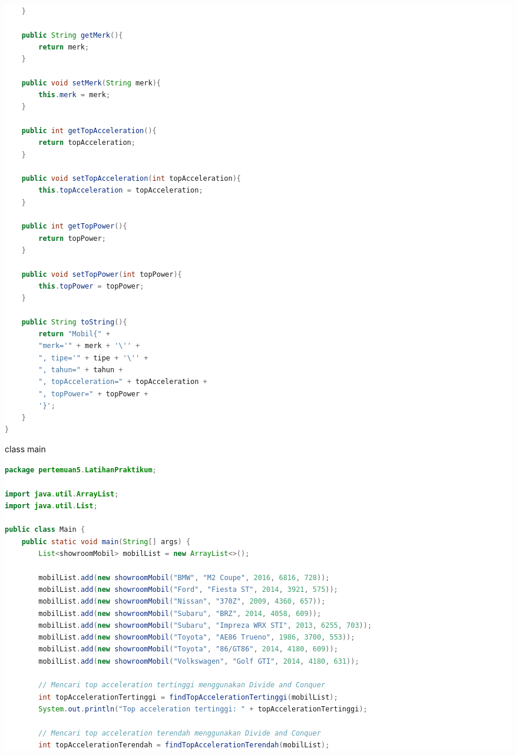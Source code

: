 ```java
    }    

    public String getMerk(){
        return merk;
    }

    public void setMerk(String merk){
        this.merk = merk;
    }

    public int getTopAcceleration(){
        return topAcceleration;
    }

    public void setTopAcceleration(int topAcceleration){
        this.topAcceleration = topAcceleration;
    }

    public int getTopPower(){
        return topPower;
    }

    public void setTopPower(int topPower){
        this.topPower = topPower;
    }

    public String toString(){
        return "Mobil{" +
        "merk='" + merk + '\'' +
        ", tipe='" + tipe + '\'' +
        ", tahun=" + tahun +
        ", topAcceleration=" + topAcceleration +
        ", topPower=" + topPower +
        '}';
    }
}
```
class main
``` java
package pertemuan5.LatihanPraktikum;

import java.util.ArrayList;
import java.util.List;

public class Main {
    public static void main(String[] args) {
        List<showroomMobil> mobilList = new ArrayList<>();

        mobilList.add(new showroomMobil("BMW", "M2 Coupe", 2016, 6816, 728));
        mobilList.add(new showroomMobil("Ford", "Fiesta ST", 2014, 3921, 575));
        mobilList.add(new showroomMobil("Nissan", "370Z", 2009, 4360, 657));
        mobilList.add(new showroomMobil("Subaru", "BRZ", 2014, 4058, 609));
        mobilList.add(new showroomMobil("Subaru", "Impreza WRX STI", 2013, 6255, 703));
        mobilList.add(new showroomMobil("Toyota", "AE86 Trueno", 1986, 3700, 553));
        mobilList.add(new showroomMobil("Toyota", "86/GT86", 2014, 4180, 609));
        mobilList.add(new showroomMobil("Volkswagen", "Golf GTI", 2014, 4180, 631));

        // Mencari top acceleration tertinggi menggunakan Divide and Conquer
        int topAccelerationTertinggi = findTopAccelerationTertinggi(mobilList);
        System.out.println("Top acceleration tertinggi: " + topAccelerationTertinggi);

        // Mencari top acceleration terendah menggunakan Divide and Conquer
        int topAccelerationTerendah = findTopAccelerationTerendah(mobilList);
```